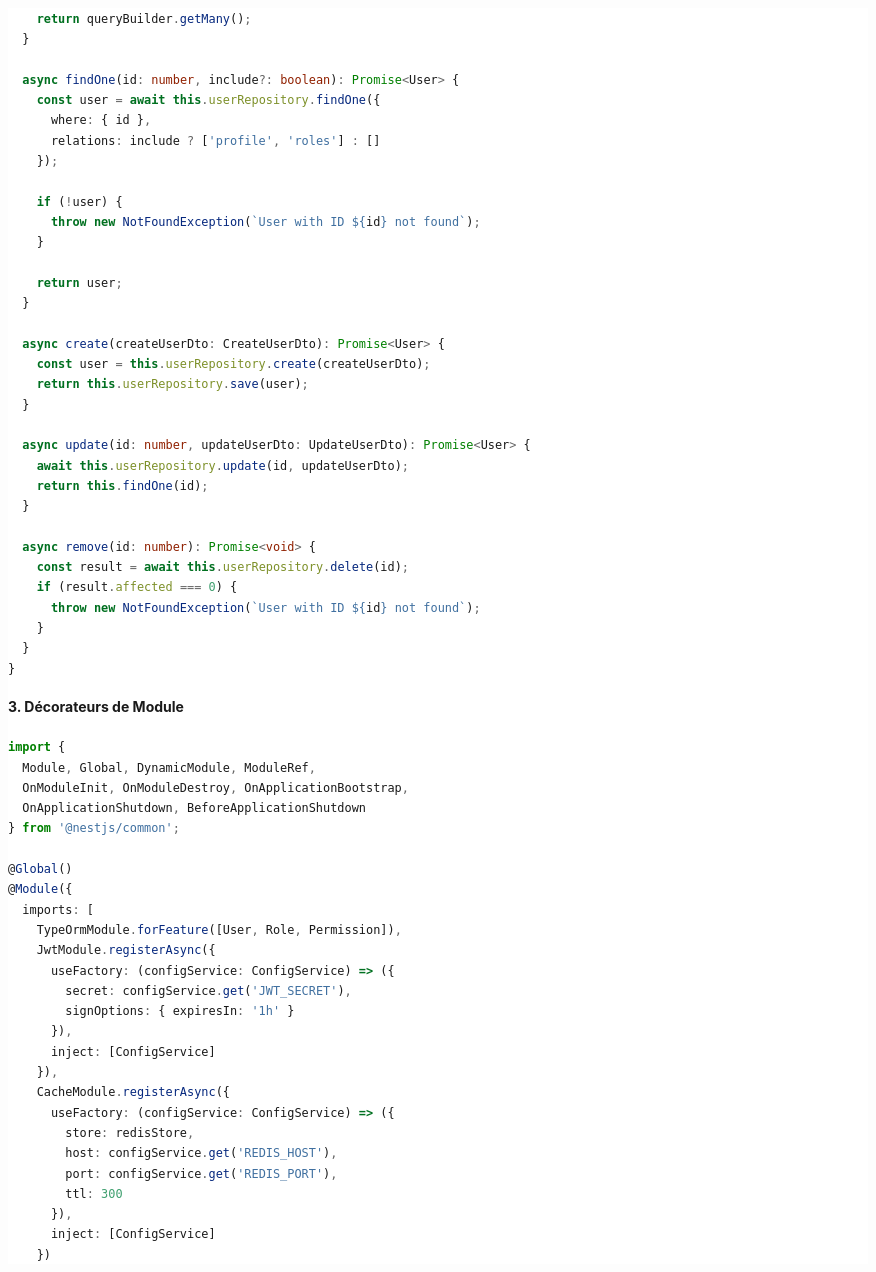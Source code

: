 ```typescript
    return queryBuilder.getMany();
  }

  async findOne(id: number, include?: boolean): Promise<User> {
    const user = await this.userRepository.findOne({
      where: { id },
      relations: include ? ['profile', 'roles'] : []
    });
    
    if (!user) {
      throw new NotFoundException(`User with ID ${id} not found`);
    }
    
    return user;
  }

  async create(createUserDto: CreateUserDto): Promise<User> {
    const user = this.userRepository.create(createUserDto);
    return this.userRepository.save(user);
  }

  async update(id: number, updateUserDto: UpdateUserDto): Promise<User> {
    await this.userRepository.update(id, updateUserDto);
    return this.findOne(id);
  }

  async remove(id: number): Promise<void> {
    const result = await this.userRepository.delete(id);
    if (result.affected === 0) {
      throw new NotFoundException(`User with ID ${id} not found`);
    }
  }
}
```

#### 3. Décorateurs de Module
```typescript
import {
  Module, Global, DynamicModule, ModuleRef,
  OnModuleInit, OnModuleDestroy, OnApplicationBootstrap,
  OnApplicationShutdown, BeforeApplicationShutdown
} from '@nestjs/common';

@Global()
@Module({
  imports: [
    TypeOrmModule.forFeature([User, Role, Permission]),
    JwtModule.registerAsync({
      useFactory: (configService: ConfigService) => ({
        secret: configService.get('JWT_SECRET'),
        signOptions: { expiresIn: '1h' }
      }),
      inject: [ConfigService]
    }),
    CacheModule.registerAsync({
      useFactory: (configService: ConfigService) => ({
        store: redisStore,
        host: configService.get('REDIS_HOST'),
        port: configService.get('REDIS_PORT'),
        ttl: 300
      }),
      inject: [ConfigService]
    })
```